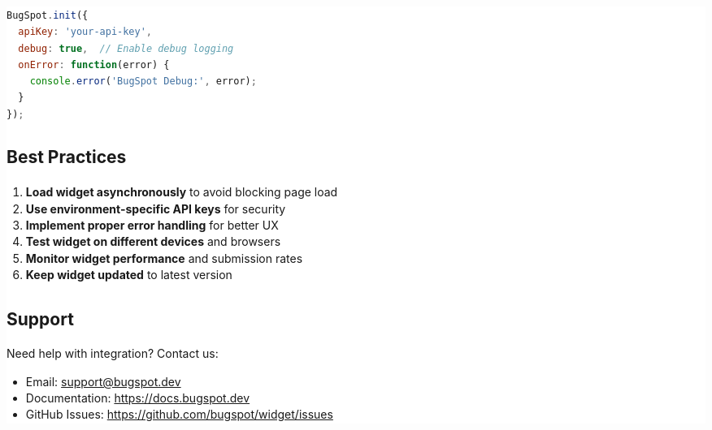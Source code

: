 ```javascript
BugSpot.init({
  apiKey: 'your-api-key',
  debug: true,  // Enable debug logging
  onError: function(error) {
    console.error('BugSpot Debug:', error);
  }
});
```

## Best Practices

1. **Load widget asynchronously** to avoid blocking page load
2. **Use environment-specific API keys** for security
3. **Implement proper error handling** for better UX
4. **Test widget on different devices** and browsers
5. **Monitor widget performance** and submission rates
6. **Keep widget updated** to latest version

## Support

Need help with integration? Contact us:

- Email: support@bugspot.dev
- Documentation: https://docs.bugspot.dev
- GitHub Issues: https://github.com/bugspot/widget/issues